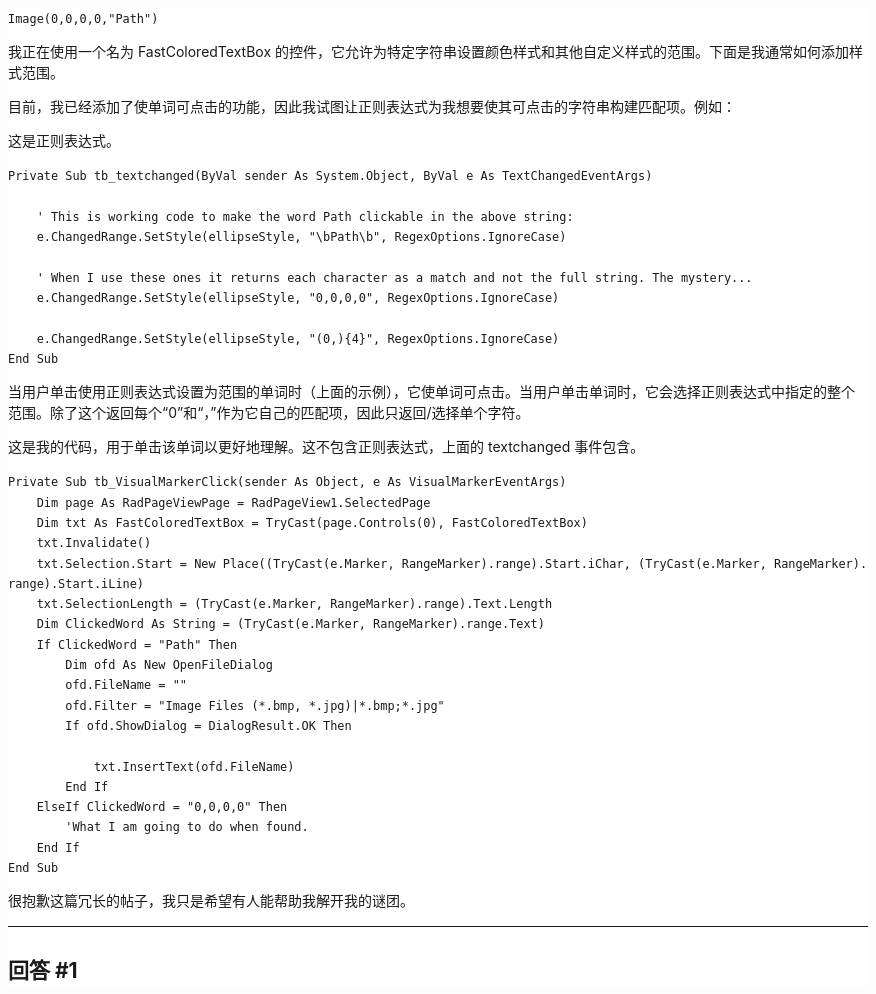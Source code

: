 ```
Image(0,0,0,0,"Path") 
```

我正在使用一个名为 FastColoredTextBox 的控件，它允许为特定字符串设置颜色样式和其他自定义样式的范围。下面是我通常如何添加样式范围。

目前，我已经添加了使单词可点击的功能，因此我试图让正则表达式为我想要使其可点击的字符串构建匹配项。例如：

这是正则表达式。

```
Private Sub tb_textchanged(ByVal sender As System.Object, ByVal e As TextChangedEventArgs)

    ' This is working code to make the word Path clickable in the above string:
    e.ChangedRange.SetStyle(ellipseStyle, "\bPath\b", RegexOptions.IgnoreCase)

    ' When I use these ones it returns each character as a match and not the full string. The mystery...
    e.ChangedRange.SetStyle(ellipseStyle, "0,0,0,0", RegexOptions.IgnoreCase)

    e.ChangedRange.SetStyle(ellipseStyle, "(0,){4}", RegexOptions.IgnoreCase)
End Sub 
```

当用户单击使用正则表达式设置为范围的单词时（上面的示例），它使单词可点击。当用户单击单词时，它会选择正则表达式中指定的整个范围。除了这个返回每个“0”和“，”作为它自己的匹配项，因此只返回/选择单个字符。

这是我的代码，用于单击该单词以更好地理解。这不包含正则表达式，上面的 textchanged 事件包含。

```
Private Sub tb_VisualMarkerClick(sender As Object, e As VisualMarkerEventArgs)
    Dim page As RadPageViewPage = RadPageView1.SelectedPage
    Dim txt As FastColoredTextBox = TryCast(page.Controls(0), FastColoredTextBox)
    txt.Invalidate()
    txt.Selection.Start = New Place((TryCast(e.Marker, RangeMarker).range).Start.iChar, (TryCast(e.Marker, RangeMarker).range).Start.iLine)
    txt.SelectionLength = (TryCast(e.Marker, RangeMarker).range).Text.Length
    Dim ClickedWord As String = (TryCast(e.Marker, RangeMarker).range.Text)
    If ClickedWord = "Path" Then
        Dim ofd As New OpenFileDialog
        ofd.FileName = ""
        ofd.Filter = "Image Files (*.bmp, *.jpg)|*.bmp;*.jpg"
        If ofd.ShowDialog = DialogResult.OK Then

            txt.InsertText(ofd.FileName)
        End If
    ElseIf ClickedWord = "0,0,0,0" Then
        'What I am going to do when found.
    End If
End Sub 
```

很抱歉这篇冗长的帖子，我只是希望有人能帮助我解开我的谜团。

* * *

## 回答 #1
